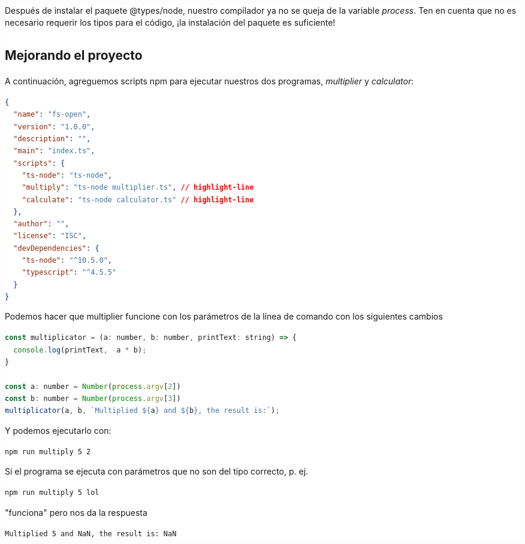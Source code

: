 Después de instalar el paquete @types/node, nuestro compilador ya no se queja de la variable *process*. Ten en cuenta que no es necesario requerir los tipos para el código, ¡la instalación del paquete es suficiente!

## Mejorando el proyecto

A continuación, agreguemos scripts npm para ejecutar nuestros dos programas, *multiplier* y *calculator*:

```json
{
  "name": "fs-open",
  "version": "1.0.0",
  "description": "",
  "main": "index.ts",
  "scripts": {
    "ts-node": "ts-node",
    "multiply": "ts-node multiplier.ts", // highlight-line
    "calculate": "ts-node calculator.ts" // highlight-line
  },
  "author": "",
  "license": "ISC",
  "devDependencies": {
    "ts-node": "^10.5.0",
    "typescript": "^4.5.5"
  }
}
```

Podemos hacer que multiplier funcione con los parámetros de la línea de comando con los siguientes cambios

```js
const multiplicator = (a: number, b: number, printText: string) => {
  console.log(printText,  a * b);
}

const a: number = Number(process.argv[2])
const b: number = Number(process.argv[3])
multiplicator(a, b, `Multiplied ${a} and ${b}, the result is:`);
```

Y podemos ejecutarlo con:

```shell
npm run multiply 5 2
```

Si el programa se ejecuta con parámetros que no son del tipo correcto, p. ej.

```shell
npm run multiply 5 lol
```

"funciona" pero nos da la respuesta

```shell
Multiplied 5 and NaN, the result is: NaN
```
